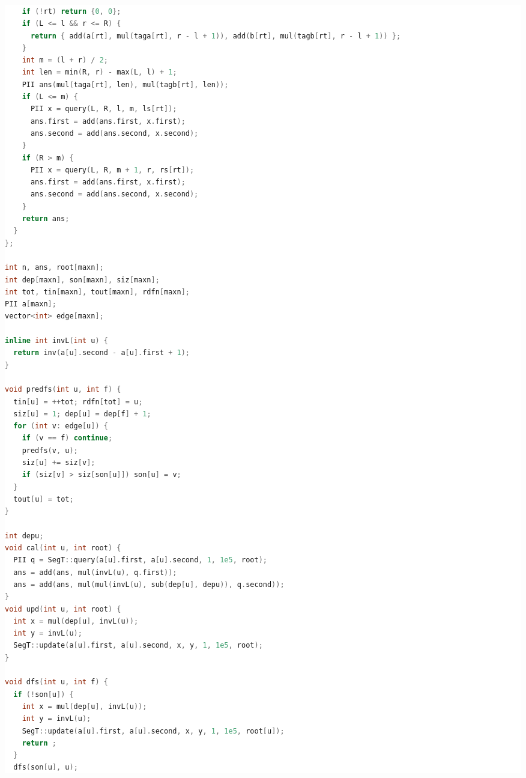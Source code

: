 ```c++
    if (!rt) return {0, 0};
    if (L <= l && r <= R) {
      return { add(a[rt], mul(taga[rt], r - l + 1)), add(b[rt], mul(tagb[rt], r - l + 1)) };
    }
    int m = (l + r) / 2;
    int len = min(R, r) - max(L, l) + 1;
    PII ans(mul(taga[rt], len), mul(tagb[rt], len));
    if (L <= m) {
      PII x = query(L, R, l, m, ls[rt]);
      ans.first = add(ans.first, x.first);
      ans.second = add(ans.second, x.second);
    }
    if (R > m) {
      PII x = query(L, R, m + 1, r, rs[rt]);
      ans.first = add(ans.first, x.first);
      ans.second = add(ans.second, x.second);
    }
    return ans;
  }
};

int n, ans, root[maxn];
int dep[maxn], son[maxn], siz[maxn];
int tot, tin[maxn], tout[maxn], rdfn[maxn];
PII a[maxn];
vector<int> edge[maxn];

inline int invL(int u) {
  return inv(a[u].second - a[u].first + 1);
}

void predfs(int u, int f) {
  tin[u] = ++tot; rdfn[tot] = u;
  siz[u] = 1; dep[u] = dep[f] + 1;
  for (int v: edge[u]) {
    if (v == f) continue;
    predfs(v, u);
    siz[u] += siz[v];
    if (siz[v] > siz[son[u]]) son[u] = v;
  }
  tout[u] = tot;
}

int depu;
void cal(int u, int root) {
  PII q = SegT::query(a[u].first, a[u].second, 1, 1e5, root);
  ans = add(ans, mul(invL(u), q.first));
  ans = add(ans, mul(mul(invL(u), sub(dep[u], depu)), q.second));
}
void upd(int u, int root) {
  int x = mul(dep[u], invL(u));
  int y = invL(u);
  SegT::update(a[u].first, a[u].second, x, y, 1, 1e5, root);
}

void dfs(int u, int f) {
  if (!son[u]) {
    int x = mul(dep[u], invL(u));
    int y = invL(u);
    SegT::update(a[u].first, a[u].second, x, y, 1, 1e5, root[u]);
    return ;
  }
  dfs(son[u], u);
```